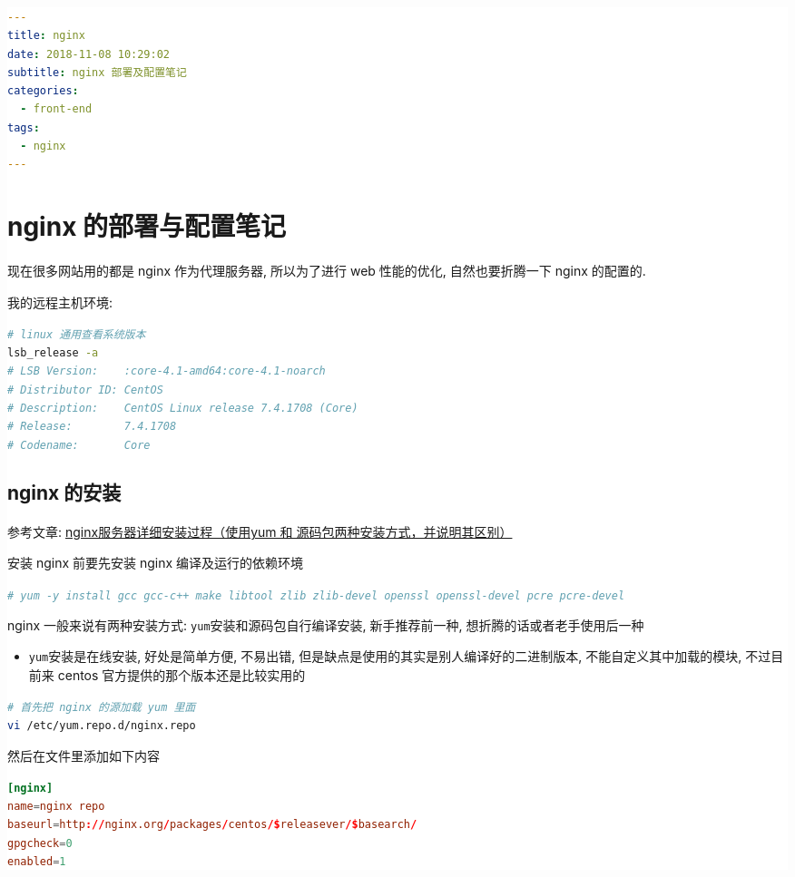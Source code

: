 ```yaml
---
title: nginx
date: 2018-11-08 10:29:02
subtitle: nginx 部署及配置笔记
categories:
  - front-end
tags:
  - nginx
---
```


# nginx 的部署与配置笔记

现在很多网站用的都是 nginx 作为代理服务器, 所以为了进行 web 性能的优化, 自然也要折腾一下 nginx 的配置的.


我的远程主机环境:

```bash
# linux 通用查看系统版本
lsb_release -a
# LSB Version:    :core-4.1-amd64:core-4.1-noarch
# Distributor ID: CentOS
# Description:    CentOS Linux release 7.4.1708 (Core)
# Release:        7.4.1708
# Codename:       Core
```

## nginx 的安装

参考文章: [nginx服务器详细安装过程（使用yum 和 源码包两种安装方式，并说明其区别）](https://segmentfault.com/a/1190000007116797)

安装 nginx 前要先安装 nginx 编译及运行的依赖环境

```bash
# yum -y install gcc gcc-c++ make libtool zlib zlib-devel openssl openssl-devel pcre pcre-devel
```

nginx 一般来说有两种安装方式: `yum`安装和源码包自行编译安装, 新手推荐前一种, 想折腾的话或者老手使用后一种

- `yum`安装是在线安装, 好处是简单方便, 不易出错, 但是缺点是使用的其实是别人编译好的二进制版本, 不能自定义其中加载的模块, 不过目前来 centos 官方提供的那个版本还是比较实用的

```bash
# 首先把 nginx 的源加载 yum 里面
vi /etc/yum.repo.d/nginx.repo
```

然后在文件里添加如下内容

```conf
[nginx]
name=nginx repo
baseurl=http://nginx.org/packages/centos/$releasever/$basearch/
gpgcheck=0
enabled=1
```
